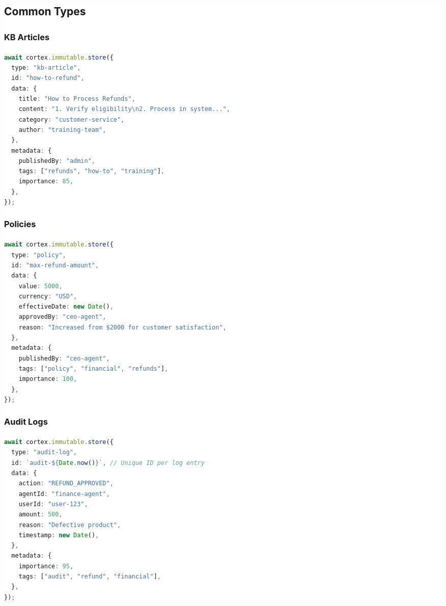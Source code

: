 
## Common Types

### KB Articles

```typescript
await cortex.immutable.store({
  type: "kb-article",
  id: "how-to-refund",
  data: {
    title: "How to Process Refunds",
    content: "1. Verify eligibility\n2. Process in system...",
    category: "customer-service",
    author: "training-team",
  },
  metadata: {
    publishedBy: "admin",
    tags: ["refunds", "how-to", "training"],
    importance: 85,
  },
});
```

### Policies

```typescript
await cortex.immutable.store({
  type: "policy",
  id: "max-refund-amount",
  data: {
    value: 5000,
    currency: "USD",
    effectiveDate: new Date(),
    approvedBy: "ceo-agent",
    reason: "Increased from $2000 for customer satisfaction",
  },
  metadata: {
    publishedBy: "ceo-agent",
    tags: ["policy", "financial", "refunds"],
    importance: 100,
  },
});
```

### Audit Logs

```typescript
await cortex.immutable.store({
  type: "audit-log",
  id: `audit-${Date.now()}`, // Unique ID per log entry
  data: {
    action: "REFUND_APPROVED",
    agentId: "finance-agent",
    userId: "user-123",
    amount: 500,
    reason: "Defective product",
    timestamp: new Date(),
  },
  metadata: {
    importance: 95,
    tags: ["audit", "refund", "financial"],
  },
});
```

